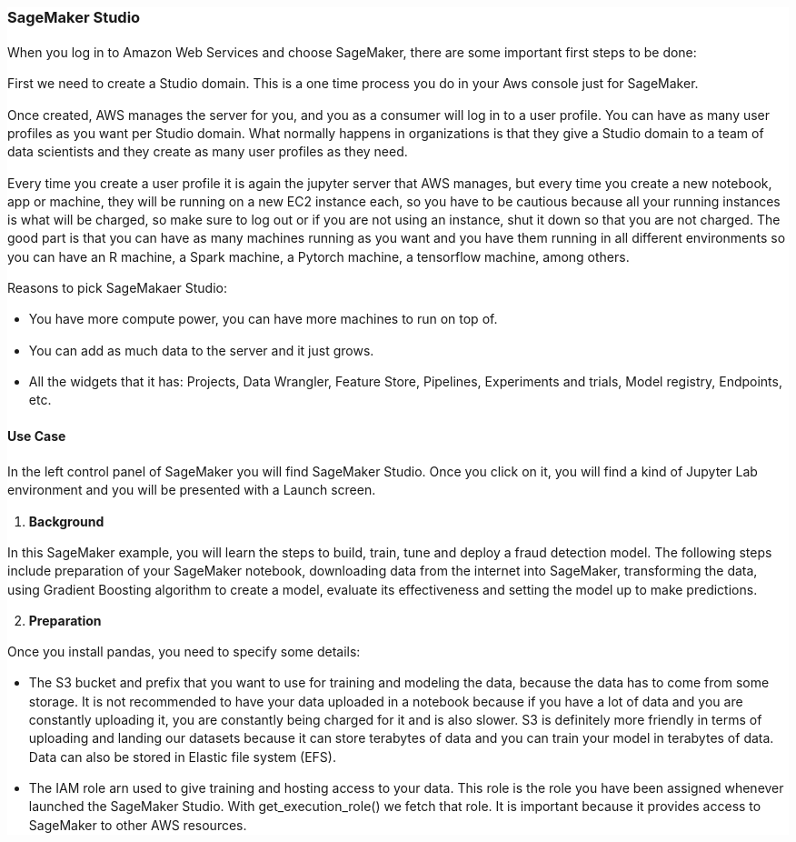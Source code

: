 ### SageMaker Studio

When you log in to Amazon Web Services and choose SageMaker, there are some important first steps to be done:

First we need to create a Studio domain. This is a one time process you do in your Aws console just for SageMaker. 

Once created, AWS manages the server for you, and you as a consumer will log in to a user profile. You can have as many user profiles as you want per Studio domain. What normally happens in organizations is that they give a Studio domain to a team of data scientists and they create as many user profiles as they need. 

Every time you create a user profile it is again the jupyter server that AWS manages, but every time you create a new notebook, app or machine, they will be running on a new EC2 instance each, so you have to be cautious because all your running instances is what will be charged, so make sure to log out or if you are not using an instance, shut it down so that you are not charged. The good part is that you can have as many machines running as you want and you have them running in all different environments so you can have an R machine, a Spark machine, a Pytorch machine, a tensorflow machine, among others.

Reasons to pick SageMakaer Studio:

- You have more compute power, you can have more machines to run on top of.

- You can add as much data to the server and it just grows.

- All the widgets that it has: Projects, Data Wrangler, Feature Store, Pipelines, Experiments and trials, Model registry, Endpoints, etc.

#### **Use Case**

In the left control panel of SageMaker you will find SageMaker Studio. Once you click on it, you will find a kind of Jupyter Lab environment and you will be presented with a Launch screen.

1. **Background**

In this SageMaker example, you will learn the steps to build, train, tune and deploy a fraud detection model.
The following steps include preparation of your SageMaker notebook, downloading data from the internet into SageMaker, transforming the data, using Gradient Boosting algorithm to create a model, evaluate its effectiveness and setting the model up to make predictions.

2. **Preparation**

Once you install pandas, you need to specify some details:

- The S3 bucket and prefix that you want to use for training and modeling the data, because the data has to come from some storage. It is not recommended to have your data uploaded in a notebook because if you have a lot of data and you are constantly uploading it, you are constantly being charged for it and is also slower. S3 is definitely more friendly in terms of uploading and landing our datasets because it can store terabytes of data and you can train your model in terabytes of data. Data can also be stored in Elastic file system (EFS).

- The IAM role arn used to give training and hosting access to your data. This role is the role you have been assigned whenever launched the SageMaker Studio. With get_execution_role() we fetch that role. It is important because it provides access to SageMaker to other AWS resources.
